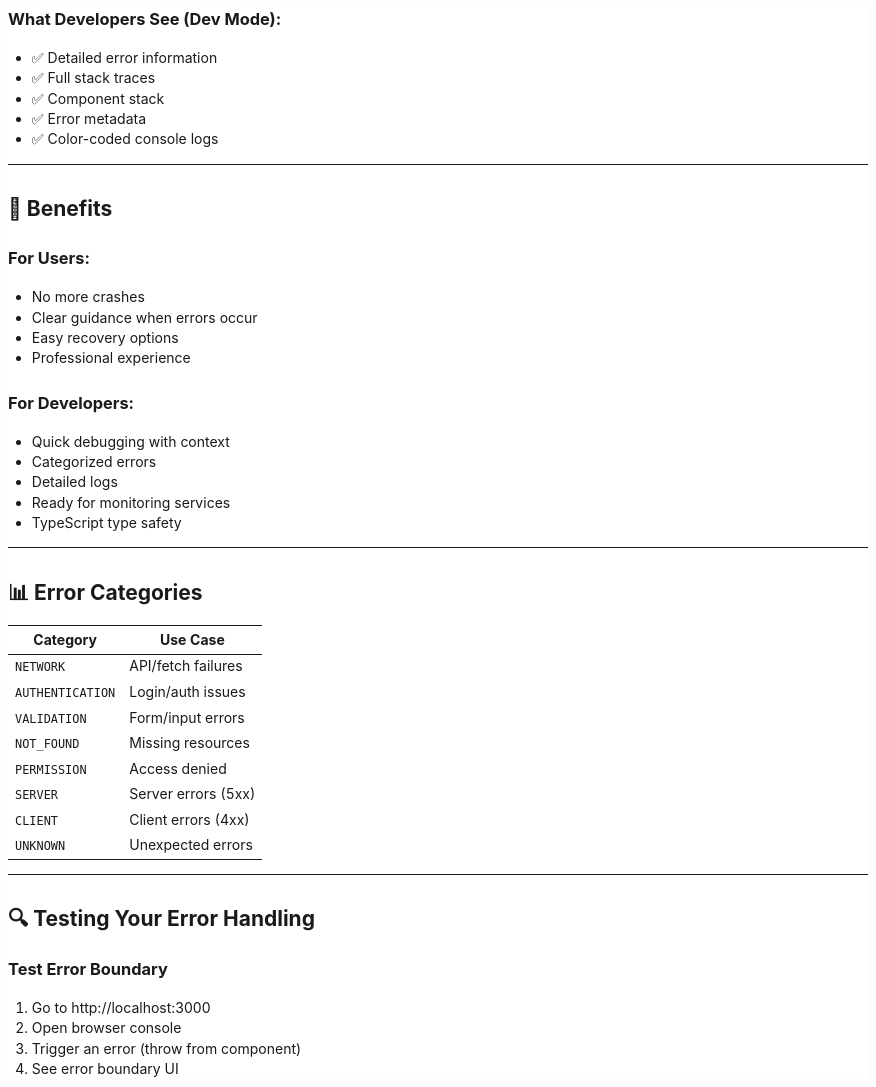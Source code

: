 ### What Developers See (Dev Mode):
- ✅ Detailed error information
- ✅ Full stack traces
- ✅ Component stack
- ✅ Error metadata
- ✅ Color-coded console logs

---

## 🚀 Benefits

### For Users:
- No more crashes
- Clear guidance when errors occur
- Easy recovery options
- Professional experience

### For Developers:
- Quick debugging with context
- Categorized errors
- Detailed logs
- Ready for monitoring services
- TypeScript type safety

---

## 📊 Error Categories

| Category | Use Case |
|----------|----------|
| `NETWORK` | API/fetch failures |
| `AUTHENTICATION` | Login/auth issues |
| `VALIDATION` | Form/input errors |
| `NOT_FOUND` | Missing resources |
| `PERMISSION` | Access denied |
| `SERVER` | Server errors (5xx) |
| `CLIENT` | Client errors (4xx) |
| `UNKNOWN` | Unexpected errors |

---

## 🔍 Testing Your Error Handling

### Test Error Boundary
1. Go to http://localhost:3000
2. Open browser console
3. Trigger an error (throw from component)
4. See error boundary UI
